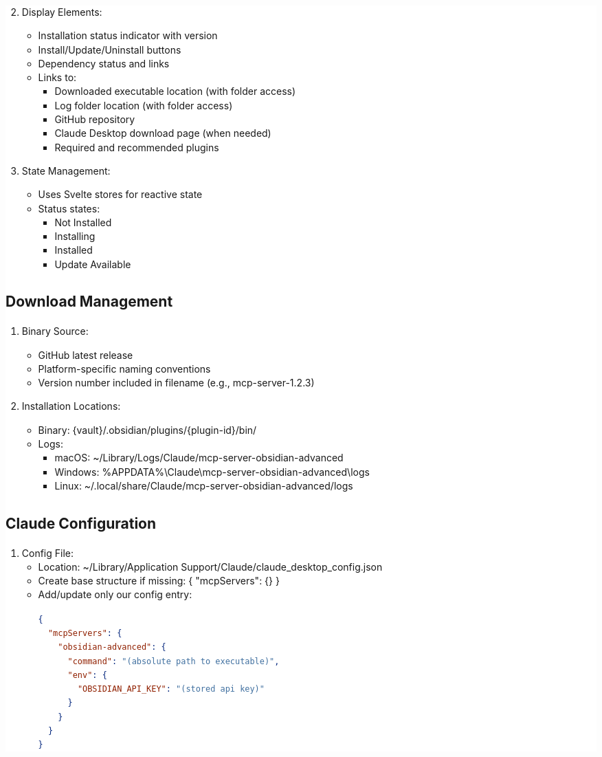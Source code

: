 2. Display Elements:
   - Installation status indicator with version
   - Install/Update/Uninstall buttons
   - Dependency status and links
   - Links to:
     - Downloaded executable location (with folder access)
     - Log folder location (with folder access)
     - GitHub repository
     - Claude Desktop download page (when needed)
     - Required and recommended plugins

3. State Management:
   - Uses Svelte stores for reactive state
   - Status states:
     - Not Installed
     - Installing
     - Installed
     - Update Available

## Download Management

1. Binary Source:

   - GitHub latest release
   - Platform-specific naming conventions
   - Version number included in filename (e.g., mcp-server-1.2.3)

2. Installation Locations:
   - Binary: {vault}/.obsidian/plugins/{plugin-id}/bin/
   - Logs:
      - macOS: ~/Library/Logs/Claude/mcp-server-obsidian-advanced
      - Windows: %APPDATA%\Claude\mcp-server-obsidian-advanced\logs
      - Linux: ~/.local/share/Claude/mcp-server-obsidian-advanced/logs

## Claude Configuration

1. Config File:
   - Location: ~/Library/Application Support/Claude/claude_desktop_config.json
   - Create base structure if missing: { "mcpServers": {} }
   - Add/update only our config entry:
     ```json
     {
       "mcpServers": {
         "obsidian-advanced": {
           "command": "(absolute path to executable)",
           "env": {
             "OBSIDIAN_API_KEY": "(stored api key)"
           }
         }
       }
     }
     ```
